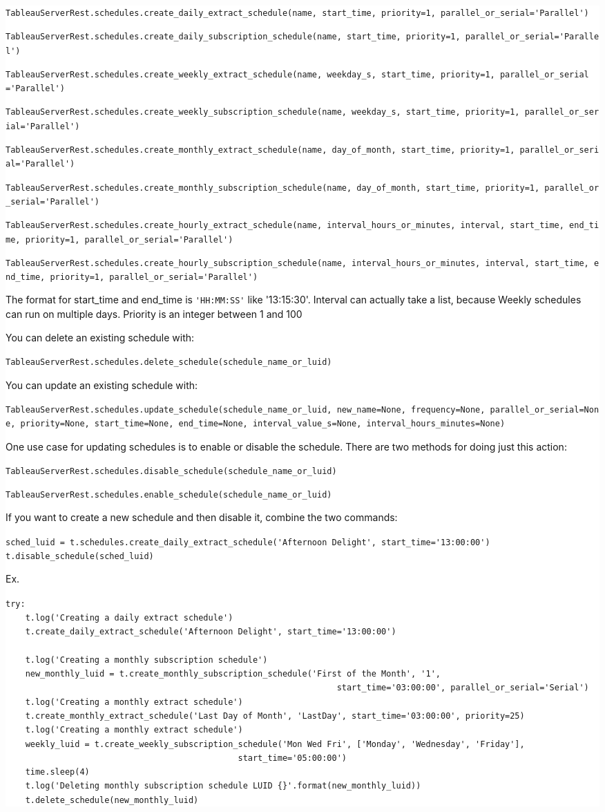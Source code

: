 `TableauServerRest.schedules.create_daily_extract_schedule(name, start_time, priority=1, parallel_or_serial='Parallel')`

`TableauServerRest.schedules.create_daily_subscription_schedule(name, start_time, priority=1, parallel_or_serial='Parallel')`
    
`TableauServerRest.schedules.create_weekly_extract_schedule(name, weekday_s, start_time, priority=1, parallel_or_serial='Parallel')`

`TableauServerRest.schedules.create_weekly_subscription_schedule(name, weekday_s, start_time, priority=1, parallel_or_serial='Parallel')`
  
`TableauServerRest.schedules.create_monthly_extract_schedule(name, day_of_month, start_time, priority=1, parallel_or_serial='Parallel')`

`TableauServerRest.schedules.create_monthly_subscription_schedule(name, day_of_month, start_time, priority=1, parallel_or_serial='Parallel')`

`TableauServerRest.schedules.create_hourly_extract_schedule(name, interval_hours_or_minutes, interval, start_time, end_time, priority=1, parallel_or_serial='Parallel')`

`TableauServerRest.schedules.create_hourly_subscription_schedule(name, interval_hours_or_minutes, interval, start_time, end_time, priority=1, parallel_or_serial='Parallel')`


The format for start_time and end_time is `'HH:MM:SS'` like '13:15:30'. Interval can actually take a list, because Weekly schedules can run on multiple days. Priority is an integer between 1 and 100

You can delete an existing schedule with:

`TableauServerRest.schedules.delete_schedule(schedule_name_or_luid)`

You can update an existing schedule with:

`TableauServerRest.schedules.update_schedule(schedule_name_or_luid, new_name=None, frequency=None, parallel_or_serial=None, priority=None, start_time=None, end_time=None, interval_value_s=None, interval_hours_minutes=None)`

One use case for updating schedules is to enable or disable the schedule. There are two methods for doing just this action:

`TableauServerRest.schedules.disable_schedule(schedule_name_or_luid)`

`TableauServerRest.schedules.enable_schedule(schedule_name_or_luid)`

If you want to create a new schedule and then disable it, combine the two commands:

    sched_luid = t.schedules.create_daily_extract_schedule('Afternoon Delight', start_time='13:00:00')
    t.disable_schedule(sched_luid)


Ex. 

    try:
        t.log('Creating a daily extract schedule')
        t.create_daily_extract_schedule('Afternoon Delight', start_time='13:00:00')

        t.log('Creating a monthly subscription schedule')
        new_monthly_luid = t.create_monthly_subscription_schedule('First of the Month', '1',
                                                                       start_time='03:00:00', parallel_or_serial='Serial')
        t.log('Creating a monthly extract schedule')
        t.create_monthly_extract_schedule('Last Day of Month', 'LastDay', start_time='03:00:00', priority=25)
        t.log('Creating a monthly extract schedule')
        weekly_luid = t.create_weekly_subscription_schedule('Mon Wed Fri', ['Monday', 'Wednesday', 'Friday'],
                                                   start_time='05:00:00')
        time.sleep(4)
        t.log('Deleting monthly subscription schedule LUID {}'.format(new_monthly_luid))
        t.delete_schedule(new_monthly_luid)
